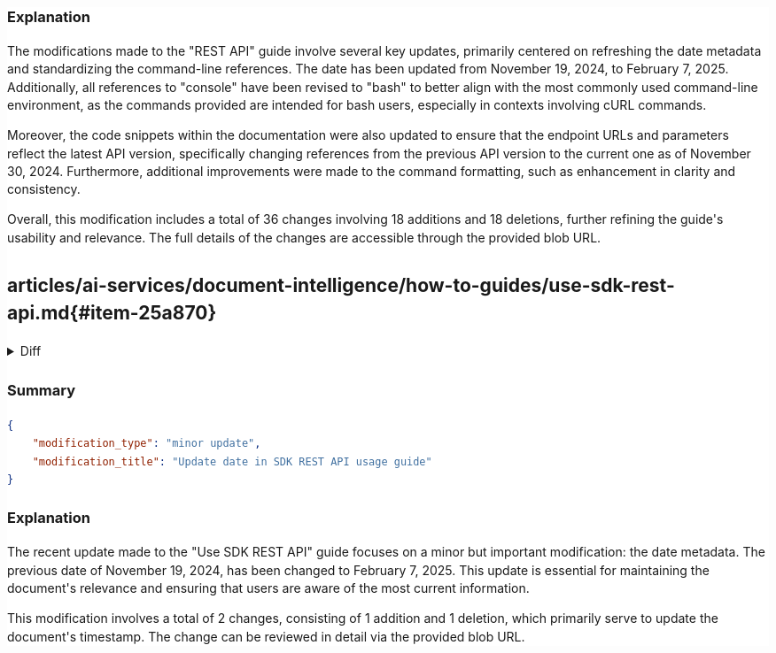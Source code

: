 ### Explanation
The modifications made to the "REST API" guide involve several key updates, primarily centered on refreshing the date metadata and standardizing the command-line references. The date has been updated from November 19, 2024, to February 7, 2025. Additionally, all references to "console" have been revised to "bash" to better align with the most commonly used command-line environment, as the commands provided are intended for bash users, especially in contexts involving cURL commands.

Moreover, the code snippets within the documentation were also updated to ensure that the endpoint URLs and parameters reflect the latest API version, specifically changing references from the previous API version to the current one as of November 30, 2024. Furthermore, additional improvements were made to the command formatting, such as enhancement in clarity and consistency.

Overall, this modification includes a total of 36 changes involving 18 additions and 18 deletions, further refining the guide's usability and relevance. The full details of the changes are accessible through the provided blob URL.

## articles/ai-services/document-intelligence/how-to-guides/use-sdk-rest-api.md{#item-25a870}

<details><summary>Diff</summary></details>

### Summary

```json
{
    "modification_type": "minor update",
    "modification_title": "Update date in SDK REST API usage guide"
}
```

### Explanation
The recent update made to the "Use SDK REST API" guide focuses on a minor but important modification: the date metadata. The previous date of November 19, 2024, has been changed to February 7, 2025. This update is essential for maintaining the document's relevance and ensuring that users are aware of the most current information.

This modification involves a total of 2 changes, consisting of 1 addition and 1 deletion, which primarily serve to update the document's timestamp. The change can be reviewed in detail via the provided blob URL.
